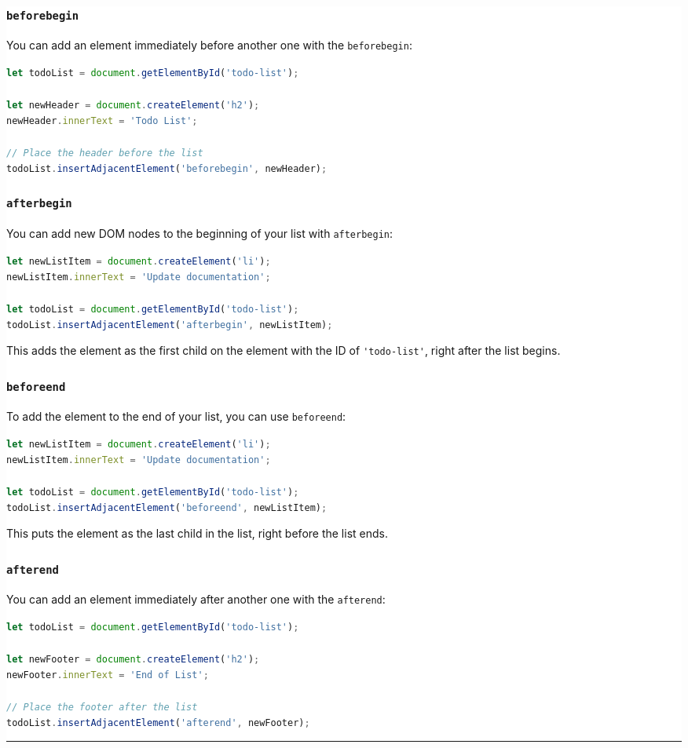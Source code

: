 ### `beforebegin`

You can add an element immediately before another one with the `beforebegin`:

```js
let todoList = document.getElementById('todo-list');

let newHeader = document.createElement('h2');
newHeader.innerText = 'Todo List';

// Place the header before the list
todoList.insertAdjacentElement('beforebegin', newHeader);
```

### `afterbegin`

You can add new DOM nodes to the beginning of your list with `afterbegin`:

```js
let newListItem = document.createElement('li');
newListItem.innerText = 'Update documentation';

let todoList = document.getElementById('todo-list');
todoList.insertAdjacentElement('afterbegin', newListItem);
```

This adds the element as the first child on the element with the ID of `'todo-list'`, right after the list begins.

### `beforeend`

To add the element to the end of your list, you can use `beforeend`:

```js
let newListItem = document.createElement('li');
newListItem.innerText = 'Update documentation';

let todoList = document.getElementById('todo-list');
todoList.insertAdjacentElement('beforeend', newListItem);
```

This puts the element as the last child in the list, right before the list ends.

### `afterend`

You can add an element immediately after another one with the `afterend`:

```js
let todoList = document.getElementById('todo-list');

let newFooter = document.createElement('h2');
newFooter.innerText = 'End of List';

// Place the footer after the list
todoList.insertAdjacentElement('afterend', newFooter);
```

---